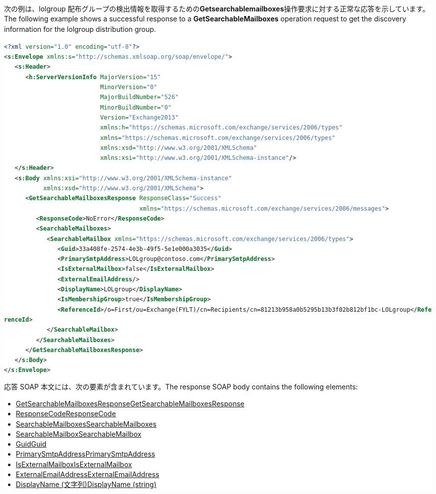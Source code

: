 <span data-ttu-id="db192-146">次の例は、lolgroup 配布グループの検出情報を取得するための**Getsearchablemailboxes**操作要求に対する正常な応答を示しています。</span><span class="sxs-lookup"><span data-stu-id="db192-146">The following example shows a successful response to a **GetSearchableMailboxes** operation request to get the discovery information for the lolgroup distribution group.</span></span> 
  
```XML
<?xml version="1.0" encoding="utf-8"?>
<s:Envelope xmlns:s="http://schemas.xmlsoap.org/soap/envelope/">
   <s:Header>
      <h:ServerVersionInfo MajorVersion="15" 
                           MinorVersion="0" 
                           MajorBuildNumber="526" 
                           MinorBuildNumber="0" 
                           Version="Exchange2013" 
                           xmlns:h="https://schemas.microsoft.com/exchange/services/2006/types" 
                           xmlns="https://schemas.microsoft.com/exchange/services/2006/types" 
                           xmlns:xsd="http://www.w3.org/2001/XMLSchema" 
                           xmlns:xsi="http://www.w3.org/2001/XMLSchema-instance"/>
   </s:Header>
   <s:Body xmlns:xsi="http://www.w3.org/2001/XMLSchema-instance" 
           xmlns:xsd="http://www.w3.org/2001/XMLSchema">
      <GetSearchableMailboxesResponse ResponseClass="Success" 
                                      xmlns="https://schemas.microsoft.com/exchange/services/2006/messages">
         <ResponseCode>NoError</ResponseCode>
         <SearchableMailboxes>
            <SearchableMailbox xmlns="https://schemas.microsoft.com/exchange/services/2006/types">
               <Guid>33a408fe-2574-4e3b-49f5-5e1e000a3035</Guid>
               <PrimarySmtpAddress>LOLgroup@contoso.com</PrimarySmtpAddress>
               <IsExternalMailbox>false</IsExternalMailbox>
               <ExternalEmailAddress/>
               <DisplayName>LOLgroup</DisplayName>
               <IsMembershipGroup>true</IsMembershipGroup>
               <ReferenceId>/o=First/ou=Exchange(FYLT)/cn=Recipients/cn=81213b958a0b5295b13b3f02b812bf1bc-LOLgroup</ReferenceId>
            </SearchableMailbox>
         </SearchableMailboxes>
      </GetSearchableMailboxesResponse>
   </s:Body>
</s:Envelope>

```

<span data-ttu-id="db192-147">応答 SOAP 本文には、次の要素が含まれています。</span><span class="sxs-lookup"><span data-stu-id="db192-147">The response SOAP body contains the following elements:</span></span>
  
- [<span data-ttu-id="db192-148">GetSearchableMailboxesResponse</span><span class="sxs-lookup"><span data-stu-id="db192-148">GetSearchableMailboxesResponse</span></span>](getsearchablemailboxesresponse.md)   
- [<span data-ttu-id="db192-149">ResponseCode</span><span class="sxs-lookup"><span data-stu-id="db192-149">ResponseCode</span></span>](responsecode.md)   
- [<span data-ttu-id="db192-150">SearchableMailboxes</span><span class="sxs-lookup"><span data-stu-id="db192-150">SearchableMailboxes</span></span>](searchablemailboxes.md)    
- [<span data-ttu-id="db192-151">SearchableMailbox</span><span class="sxs-lookup"><span data-stu-id="db192-151">SearchableMailbox</span></span>](searchablemailbox.md)    
- [<span data-ttu-id="db192-152">Guid</span><span class="sxs-lookup"><span data-stu-id="db192-152">Guid</span></span>](guid-ex15websvcsotherref.md)    
- [<span data-ttu-id="db192-153">PrimarySmtpAddress</span><span class="sxs-lookup"><span data-stu-id="db192-153">PrimarySmtpAddress</span></span>](primarysmtpaddress.md)    
- [<span data-ttu-id="db192-154">IsExternalMailbox</span><span class="sxs-lookup"><span data-stu-id="db192-154">IsExternalMailbox</span></span>](isexternalmailbox.md)   
- [<span data-ttu-id="db192-155">ExternalEmailAddress</span><span class="sxs-lookup"><span data-stu-id="db192-155">ExternalEmailAddress</span></span>](externalemailaddress.md)    
- [<span data-ttu-id="db192-156">DisplayName (文字列)</span><span class="sxs-lookup"><span data-stu-id="db192-156">DisplayName (string)</span></span>](displayname-string.md)    
